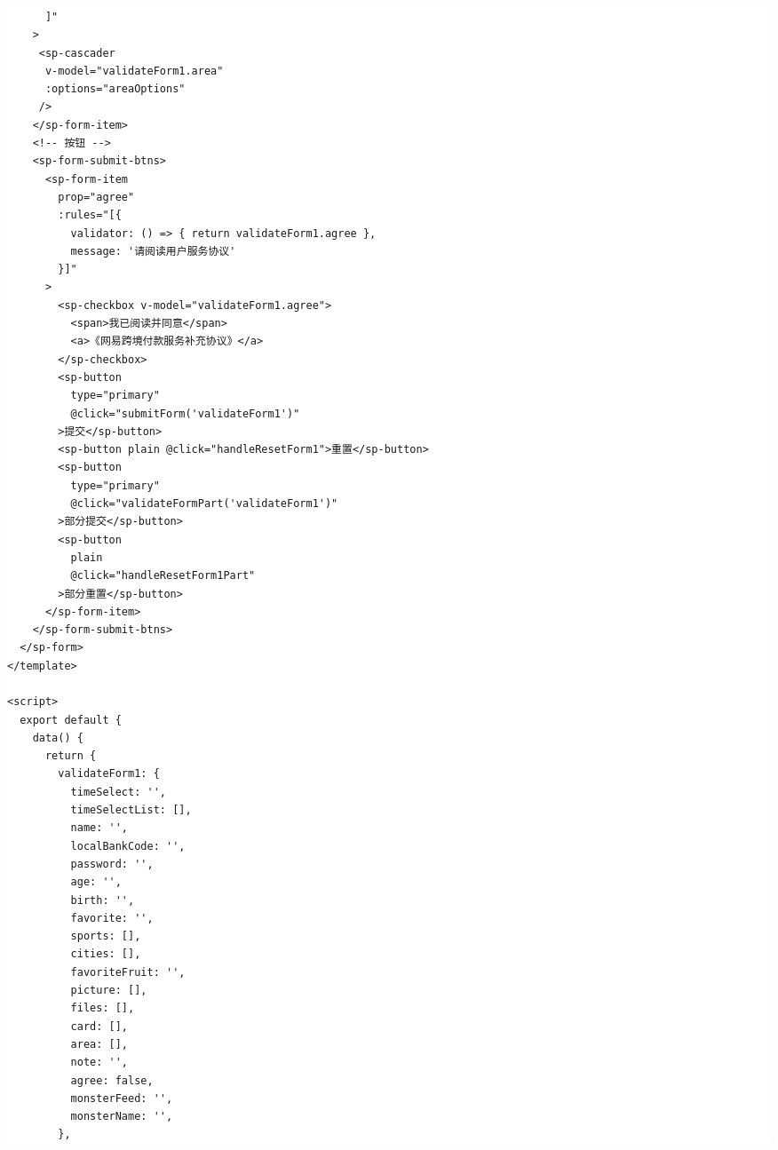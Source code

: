 ```vue
      ]"
    >
     <sp-cascader
      v-model="validateForm1.area"
      :options="areaOptions"
     />
    </sp-form-item>
    <!-- 按钮 -->
    <sp-form-submit-btns>
      <sp-form-item
        prop="agree"
        :rules="[{
          validator: () => { return validateForm1.agree },
          message: '请阅读用户服务协议'
        }]"
      >
        <sp-checkbox v-model="validateForm1.agree">
          <span>我已阅读并同意</span>
          <a>《网易跨境付款服务补充协议》</a>
        </sp-checkbox>
        <sp-button
          type="primary"
          @click="submitForm('validateForm1')"
        >提交</sp-button>
        <sp-button plain @click="handleResetForm1">重置</sp-button>
        <sp-button
          type="primary"
          @click="validateFormPart('validateForm1')"
        >部分提交</sp-button>
        <sp-button
          plain
          @click="handleResetForm1Part"
        >部分重置</sp-button>
      </sp-form-item>
    </sp-form-submit-btns>
  </sp-form>
</template>

<script>
  export default {
    data() {
      return {
        validateForm1: {
          timeSelect: '',
          timeSelectList: [],
          name: '',
          localBankCode: '',
          password: '',
          age: '',
          birth: '',
          favorite: '',
          sports: [],
          cities: [],
          favoriteFruit: '',
          picture: [],
          files: [],
          card: [],
          area: [],
          note: '',
          agree: false,
          monsterFeed: '',
          monsterName: '',
        },
```
